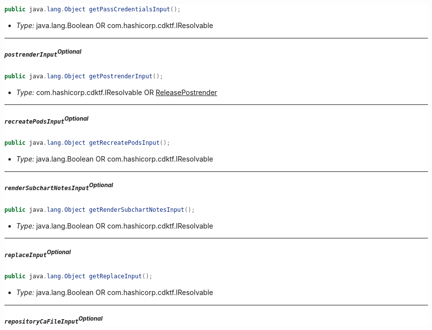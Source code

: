 ```java
public java.lang.Object getPassCredentialsInput();
```

- *Type:* java.lang.Boolean OR com.hashicorp.cdktf.IResolvable

---

##### `postrenderInput`<sup>Optional</sup> <a name="postrenderInput" id="@cdktf/provider-helm.release.Release.property.postrenderInput"></a>

```java
public java.lang.Object getPostrenderInput();
```

- *Type:* com.hashicorp.cdktf.IResolvable OR <a href="#@cdktf/provider-helm.release.ReleasePostrender">ReleasePostrender</a>

---

##### `recreatePodsInput`<sup>Optional</sup> <a name="recreatePodsInput" id="@cdktf/provider-helm.release.Release.property.recreatePodsInput"></a>

```java
public java.lang.Object getRecreatePodsInput();
```

- *Type:* java.lang.Boolean OR com.hashicorp.cdktf.IResolvable

---

##### `renderSubchartNotesInput`<sup>Optional</sup> <a name="renderSubchartNotesInput" id="@cdktf/provider-helm.release.Release.property.renderSubchartNotesInput"></a>

```java
public java.lang.Object getRenderSubchartNotesInput();
```

- *Type:* java.lang.Boolean OR com.hashicorp.cdktf.IResolvable

---

##### `replaceInput`<sup>Optional</sup> <a name="replaceInput" id="@cdktf/provider-helm.release.Release.property.replaceInput"></a>

```java
public java.lang.Object getReplaceInput();
```

- *Type:* java.lang.Boolean OR com.hashicorp.cdktf.IResolvable

---

##### `repositoryCaFileInput`<sup>Optional</sup> <a name="repositoryCaFileInput" id="@cdktf/provider-helm.release.Release.property.repositoryCaFileInput"></a>
